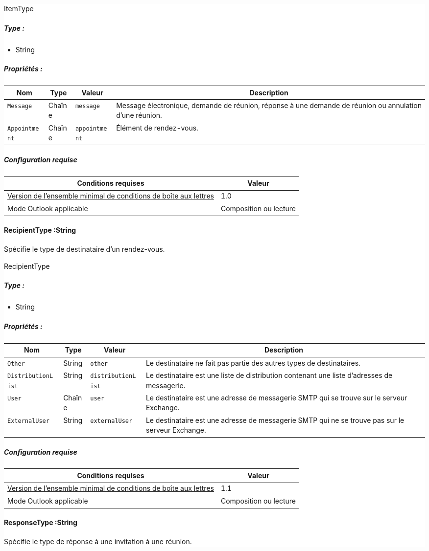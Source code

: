 ItemType

##### <a name="type"></a>Type :

*   String

##### <a name="properties"></a>Propriétés :

|Nom| Type| Valeur | Description|
|---|---|---|---|
|`Message`| Chaîne|`message`|Message électronique, demande de réunion, réponse à une demande de réunion ou annulation d’une réunion.|
|`Appointment`| Chaîne|`appointment`|Élément de rendez-vous.|

##### <a name="requirements"></a>Configuration requise

|Conditions requises| Valeur|
|---|---|
|[Version de l’ensemble minimal de conditions de boîte aux lettres](./tutorial-api-requirement-sets.md)| 1.0|
|Mode Outlook applicable| Composition ou lecture|
#### <a name="recipienttype-string"></a>RecipientType :String

Spécifie le type de destinataire d’un rendez-vous.

RecipientType

##### <a name="type"></a>Type :

*   String

##### <a name="properties"></a>Propriétés :

|Nom| Type| Valeur | Description|
|---|---|---|---|
|`Other`| String|`other`|Le destinataire ne fait pas partie des autres types de destinataires.|
|`DistributionList`| String|`distributionList`|Le destinataire est une liste de distribution contenant une liste d’adresses de messagerie.|
|`User`| Chaîne|`user`|Le destinataire est une adresse de messagerie SMTP qui se trouve sur le serveur Exchange.|
|`ExternalUser`| String|`externalUser`|Le destinataire est une adresse de messagerie SMTP qui ne se trouve pas sur le serveur Exchange.|

##### <a name="requirements"></a>Configuration requise

|Conditions requises| Valeur|
|---|---|
|[Version de l’ensemble minimal de conditions de boîte aux lettres](./tutorial-api-requirement-sets.md)| 1.1|
|Mode Outlook applicable| Composition ou lecture|
#### <a name="responsetype-string"></a>ResponseType :String

Spécifie le type de réponse à une invitation à une réunion.
